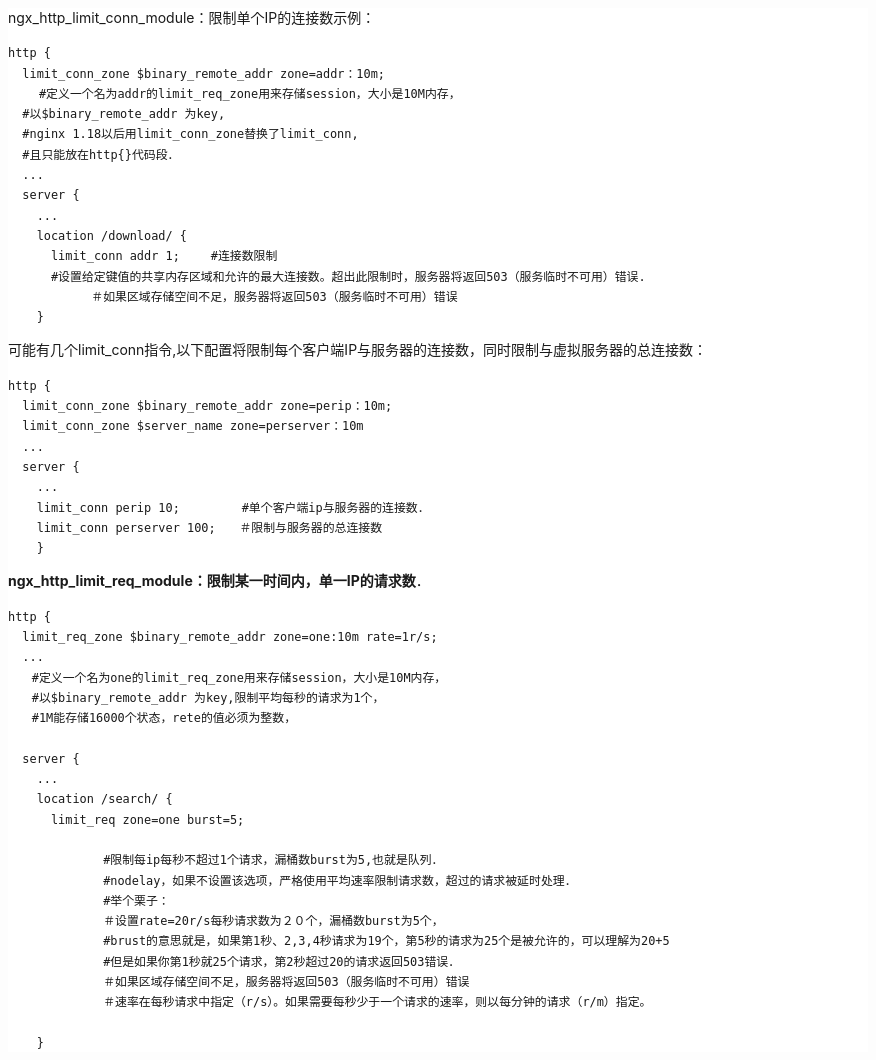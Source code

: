 

ngx_http_limit_conn_module：限制单个IP的连接数示例：

```nginx
http { 
  limit_conn_zone $binary_remote_addr zone=addr：10m; 
　　 #定义一个名为addr的limit_req_zone用来存储session，大小是10M内存，
  #以$binary_remote_addr 为key,
  #nginx 1.18以后用limit_conn_zone替换了limit_conn,
  #且只能放在http{}代码段．
  ... 
  server { 
    ... 
    location /download/ { 
      limit_conn addr 1; 　　#连接数限制
      #设置给定键值的共享内存区域和允许的最大连接数。超出此限制时，服务器将返回503（服务临时不可用）错误.
　　　　　　　＃如果区域存储空间不足，服务器将返回503（服务临时不可用）错误
    }

```

可能有几个limit_conn指令,以下配置将限制每个客户端IP与服务器的连接数，同时限制与虚拟服务器的总连接数：

```nginx
http { 
  limit_conn_zone $binary_remote_addr zone=perip：10m; 
  limit_conn_zone $server_name zone=perserver：10m 
  ... 
  server { 
    ... 
    limit_conn perip 10; 　　　　 #单个客户端ip与服务器的连接数．
    limit_conn perserver 100;　　＃限制与服务器的总连接数
    }
```



**ngx_http_limit_req_module：限制某一时间内，单一IP的请求数**．

```nginx
http {
  limit_req_zone $binary_remote_addr zone=one:10m rate=1r/s;
  ...
　　#定义一个名为one的limit_req_zone用来存储session，大小是10M内存，　　
　　#以$binary_remote_addr 为key,限制平均每秒的请求为1个，
　　#1M能存储16000个状态，rete的值必须为整数，
　　
  server {
    ...
    location /search/ {
      limit_req zone=one burst=5;
　　　　　　　　
　　　　　　　　#限制每ip每秒不超过1个请求，漏桶数burst为5,也就是队列．
　　　　　　　　#nodelay，如果不设置该选项，严格使用平均速率限制请求数，超过的请求被延时处理．
　　　　　　　　#举个栗子：
　　　　　　　　＃设置rate=20r/s每秒请求数为２０个，漏桶数burst为5个，
　　　　　　　　#brust的意思就是，如果第1秒、2,3,4秒请求为19个，第5秒的请求为25个是被允许的，可以理解为20+5
　　　　　　　　#但是如果你第1秒就25个请求，第2秒超过20的请求返回503错误．
　　　　　　　　＃如果区域存储空间不足，服务器将返回503（服务临时不可用）错误　
　　　　　　　　＃速率在每秒请求中指定（r/s）。如果需要每秒少于一个请求的速率，则以每分钟的请求（r/m）指定。　
　　　　　　　　
    }
```
